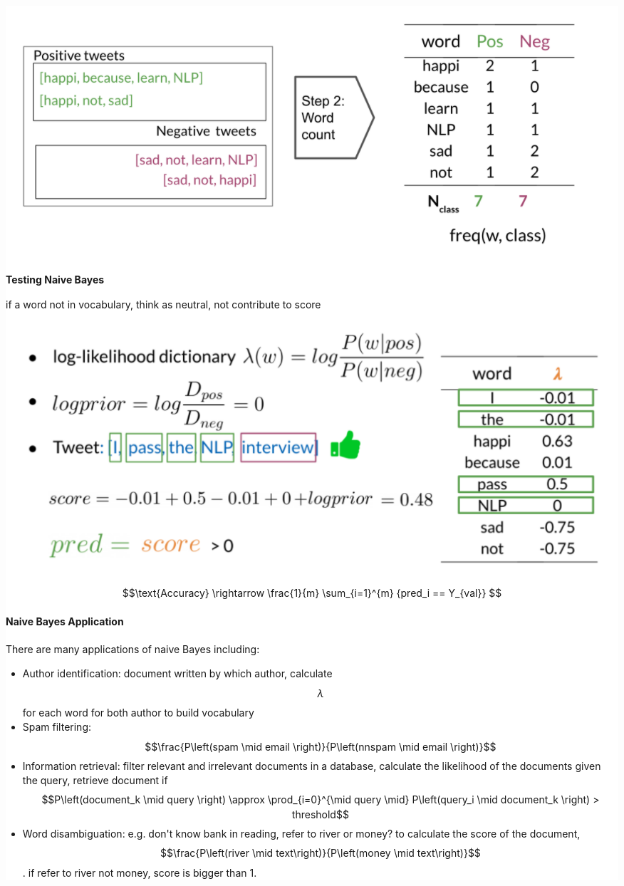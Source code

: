 
![](/img/post/Natural-Language-Processing/course1/week2pic9.png)


**Testing Naive Bayes**

if a word not in vocabulary, think as neutral, not contribute to score

![](/img/post/Natural-Language-Processing/course1/week2pic10.png)

$$\text{Accuracy} \rightarrow \frac{1}{m} \sum_{i=1}^{m} {pred_i == Y_{val}} $$


#### Naive Bayes Application

There are many applications of naive Bayes including:

- Author identification: document written by which author, calculate $$\lambda$$ for each word for both author to build vocabulary
- Spam filtering: $$\frac{P\left(spam \mid email \right)}{P\left(nnspam \mid email \right)}$$
- Information retrieval: filter relevant and irrelevant documents in a database, calculate the likelihood of the documents given the query, retrieve document if $$P\left(document_k \mid query \right) \approx \prod_{i=0}^{\mid query \mid} P\left(query_i \mid document_k  \right) > threshold$$
- Word disambiguation: e.g. don't know bank in reading, refer to river or money? to calculate the score of the document, $$\frac{P\left(river \mid text\right)}{P\left(money \mid text\right)}$$. if refer to river not money, score is bigger than 1. 
